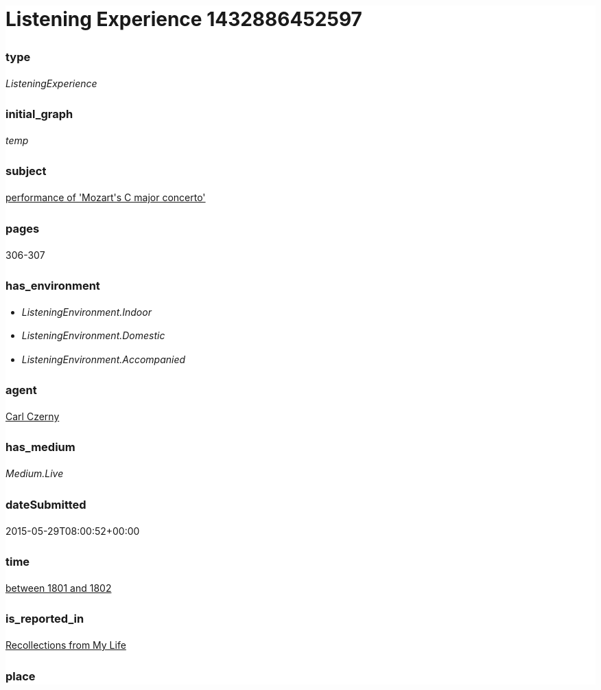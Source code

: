 # Listening Experience 1432886452597

### type


*ListeningExperience*

### initial_graph


*temp*

### subject


[performance of 'Mozart's C major concerto'](#performance-of-'Mozart's-C-major-concerto')

### pages


306-307

### has_environment

 - *ListeningEnvironment.Indoor*

 - *ListeningEnvironment.Domestic*

 - *ListeningEnvironment.Accompanied*

### agent


[Carl Czerny](#Carl-Czerny)

### has_medium


*Medium.Live*

### dateSubmitted


2015-05-29T08:00:52+00:00

### time


[between 1801 and 1802](#between-1801-and-1802)

### is_reported_in


[Recollections from My Life](#Recollections-from-My-Life)

### place
